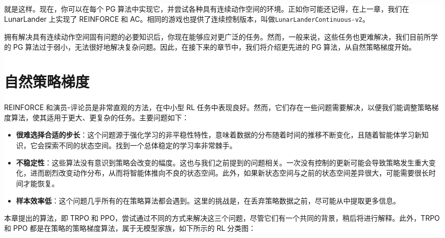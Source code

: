 就是这样。现在，你可以在每个 PG 算法中实现它，并尝试各种具有连续动作空间的环境。正如你可能还记得，在上一章，我们在 LunarLander 上实现了 REINFORCE 和 AC。相同的游戏也提供了连续控制版本，叫做`LunarLanderContinuous-v2`。

拥有解决具有连续动作空间固有问题的必要知识后，你现在能够应对更广泛的任务。然而，一般来说，这些任务也更难解决，我们目前所学的 PG 算法过于弱小，无法很好地解决复杂问题。因此，在接下来的章节中，我们将介绍更先进的 PG 算法，从自然策略梯度开始。

# 自然策略梯度

REINFORCE 和演员-评论员是非常直观的方法，在中小型 RL 任务中表现良好。然而，它们存在一些问题需要解决，以便我们能调整策略梯度算法，使其适用于更大、更复杂的任务。主要问题如下：

+   **很难选择合适的步长**：这个问题源于强化学习的非平稳性特性，意味着数据的分布随着时间的推移不断变化，且随着智能体学习新知识，它会探索不同的状态空间。找到一个总体稳定的学习率非常棘手。

+   **不稳定性**：这些算法没有意识到策略会改变的幅度。这也与我们之前提到的问题相关。一次没有控制的更新可能会导致策略发生重大变化，进而剧烈改变动作分布，从而将智能体推向不良的状态空间。此外，如果新状态空间与之前的状态空间差异很大，可能需要很长时间才能恢复。

+   **样本效率低**：这个问题几乎所有的在策略算法都会遇到。这里的挑战是，在丢弃策略数据之前，尽可能从中提取更多信息。

本章提出的算法，即 TRPO 和 PPO，尝试通过不同的方式来解决这三个问题，尽管它们有一个共同的背景，稍后将进行解释。此外，TRPO 和 PPO 都是在策略的策略梯度算法，属于无模型家族，如下所示的 RL 分类图：

